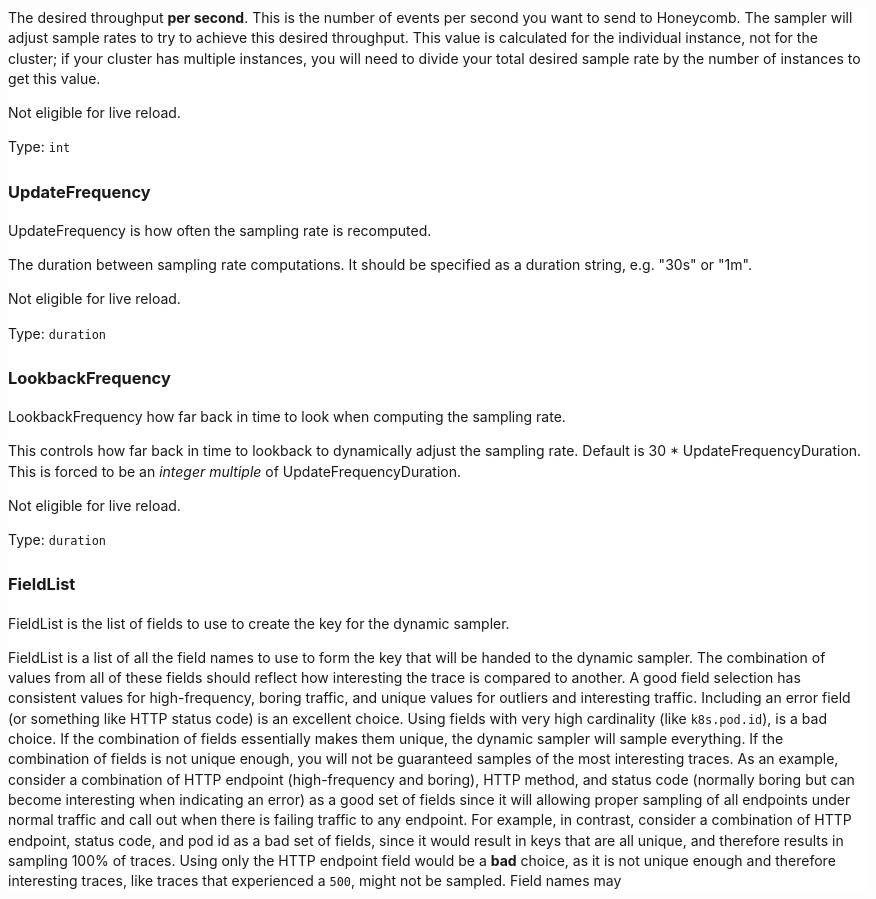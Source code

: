 The desired throughput **per second**. This is the number of events
per second you want to send to Honeycomb. The sampler will adjust
sample rates to try to achieve this desired throughput. This value is
calculated for the individual instance, not for the cluster; if your
cluster has multiple instances, you will need to divide your total
desired sample rate by the number of instances to get this value.


Not eligible for live reload.

Type: `int`




### UpdateFrequency

UpdateFrequency is how often the sampling rate is recomputed.

The duration between sampling rate computations. It should be
specified as a duration string, e.g. "30s" or "1m".


Not eligible for live reload.

Type: `duration`




### LookbackFrequency

LookbackFrequency how far back in time to look when computing the
sampling rate.

This controls how far back in time to lookback to dynamically adjust
the sampling rate. Default is 30 * UpdateFrequencyDuration. This is
forced to be an _integer multiple_ of UpdateFrequencyDuration.


Not eligible for live reload.

Type: `duration`




### FieldList

FieldList is the list of fields to use to create the key for the
dynamic sampler.

FieldList is a list of all the field names to use to form the key that
will be handed to the dynamic sampler. The combination of values from
all of these fields should reflect how interesting the trace is
compared to another. A good field selection has consistent values for
high-frequency, boring traffic, and unique values for outliers and
interesting traffic. Including an error field (or something like HTTP
status code) is an excellent choice. Using fields with very high
cardinality (like `k8s.pod.id`), is a bad choice. If the combination
of fields essentially makes them unique, the dynamic sampler will
sample everything. If the combination of fields is not unique enough,
you will not be guaranteed samples of the most interesting traces. As
an example, consider a combination of HTTP endpoint (high-frequency
and boring), HTTP method, and status code (normally boring but can
become interesting when indicating an error) as a good set of fields
since it will allowing proper sampling of all endpoints under normal
traffic and call out when there is failing traffic to any endpoint.
For example, in contrast, consider a combination of HTTP endpoint,
status code, and pod id as a bad set of fields, since it would result
in keys that are all unique, and therefore results in sampling 100% of
traces. Using only the HTTP endpoint field would be a **bad** choice,
as it is not unique enough and therefore interesting traces, like
traces that experienced a `500`, might not be sampled. Field names may